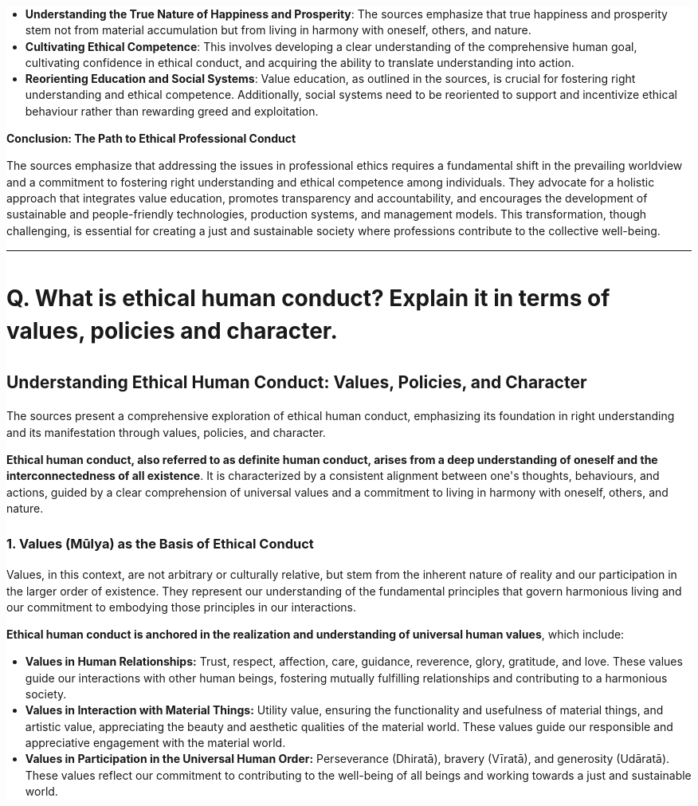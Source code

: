 * **Understanding the True Nature of Happiness and Prosperity**:  The sources emphasize that true happiness and prosperity stem not from material accumulation but from living in harmony with oneself, others, and nature. 
* **Cultivating Ethical Competence**: This involves developing a clear understanding of the comprehensive human goal, cultivating confidence in ethical conduct, and acquiring the ability to translate understanding into action.
* **Reorienting Education and Social Systems**: Value education, as outlined in the sources, is crucial for fostering right understanding and ethical competence. Additionally, social systems need to be reoriented to support and incentivize ethical behaviour rather than rewarding greed and exploitation. 

**Conclusion: The Path to Ethical Professional Conduct**

The sources emphasize that addressing the issues in professional ethics requires a fundamental shift in the prevailing worldview and a commitment to fostering right understanding and ethical competence among individuals.  They advocate for a holistic approach that integrates value education, promotes transparency and accountability, and encourages the development of sustainable and people-friendly technologies, production systems, and management models. This transformation, though challenging, is essential for creating a just and sustainable society where professions contribute to the collective well-being.

---
# Q. What is ethical human conduct? Explain it in terms of values, policies and character.

## Understanding Ethical Human Conduct: Values, Policies, and Character

The sources present a comprehensive exploration of ethical human conduct, emphasizing its foundation in right understanding and its manifestation through values, policies, and character. 

**Ethical human conduct, also referred to as definite human conduct, arises from a deep understanding of oneself and the interconnectedness of all existence**. It is characterized by a consistent alignment between one's thoughts, behaviours, and actions, guided by a clear comprehension of universal values and a commitment to living in harmony with oneself, others, and nature.

### 1. Values (Mūlya) as the Basis of Ethical Conduct

Values, in this context, are not arbitrary or culturally relative, but stem from the inherent nature of reality and our participation in the larger order of existence. They represent our understanding of the fundamental principles that govern harmonious living and our commitment to embodying those principles in our interactions. 

**Ethical human conduct is anchored in the realization and understanding of universal human values**, which include:

* **Values in Human Relationships:** Trust, respect, affection, care, guidance, reverence, glory, gratitude, and love. These values guide our interactions with other human beings, fostering mutually fulfilling relationships and contributing to a harmonious society. 
* **Values in Interaction with Material Things:** Utility value, ensuring the functionality and usefulness of material things, and artistic value, appreciating the beauty and aesthetic qualities of the material world. These values guide our responsible and appreciative engagement with the material world.
* **Values in Participation in the Universal Human Order:** Perseverance (Dhiratā), bravery (Vīratā), and generosity (Udāratā). These values reflect our commitment to contributing to the well-being of all beings and working towards a just and sustainable world. 
